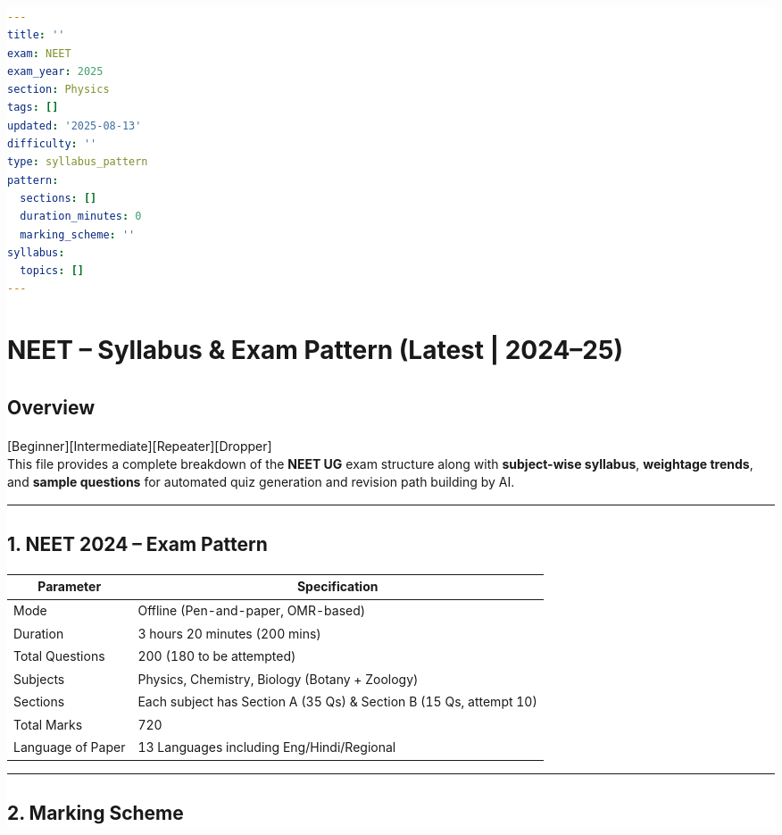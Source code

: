 ```yaml
---
title: ''
exam: NEET
exam_year: 2025
section: Physics
tags: []
updated: '2025-08-13'
difficulty: ''
type: syllabus_pattern
pattern:
  sections: []
  duration_minutes: 0
  marking_scheme: ''
syllabus:
  topics: []
---
```


# NEET – Syllabus & Exam Pattern (Latest | 2024–25)

## Overview  
[Beginner][Intermediate][Repeater][Dropper]  
This file provides a complete breakdown of the **NEET UG** exam structure along with **subject-wise syllabus**, **weightage trends**, and **sample questions** for automated quiz generation and revision path building by AI.

---

## 1. NEET 2024 – Exam Pattern

| Parameter                      | Specification                                     |
|-------------------------------|---------------------------------------------------|
| Mode                          | Offline (Pen-and-paper, OMR-based)                |
| Duration                      | 3 hours 20 minutes (200 mins)                     |
| Total Questions               | 200 (180 to be attempted)                        |
| Subjects                      | Physics, Chemistry, Biology (Botany + Zoology)    |
| Sections                      | Each subject has Section A (35 Qs) & Section B (15 Qs, attempt 10) |
| Total Marks                   | 720                                               |
| Language of Paper             | 13 Languages including Eng/Hindi/Regional         |

---

## 2. Marking Scheme

